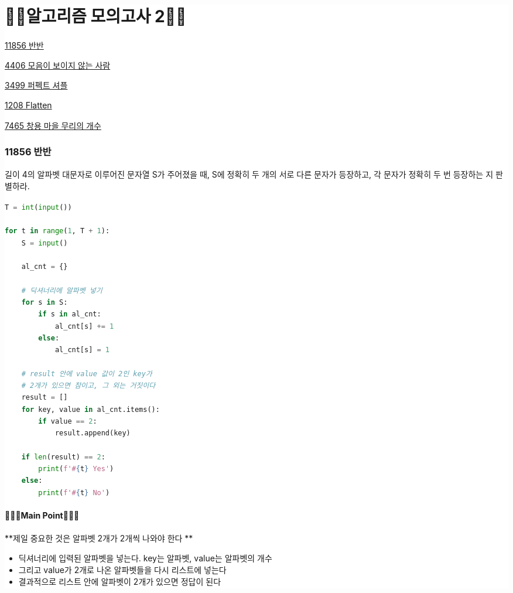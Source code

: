 # 🧑‍💻알고리즘 모의고사 2🧑‍💻

[11856 반반](#11856-반반)

[4406 모음이 보이지 않는 사람](#4406-모음이-보이지-않는-사람)

[3499 퍼펙트 셔플](#3499-퍼펙트-셔플)

[1208 Flatten](#1208-flatten)

[7465 창용 마을 무리의 개수](#7465-창용-마을-무리의-개수)



### 11856 반반

길이 4의 알파벳 대문자로 이루어진 문자열 S가 주어졌을 때, S에 정확히 두 개의 서로 다른 문자가 등장하고, 각 문자가 정확히 두 번 등장하는 지 판별하라.

```python
T = int(input())

for t in range(1, T + 1):
    S = input()

    al_cnt = {}
	
    # 딕셔너리에 알파벳 넣기
    for s in S:
        if s in al_cnt:
            al_cnt[s] += 1
        else:
            al_cnt[s] = 1
    
    # result 안에 value 값이 2인 key가
    # 2개가 있으면 참이고, 그 외는 거짓이다
    result = []
    for key, value in al_cnt.items():
        if value == 2:
            result.append(key)

    if len(result) == 2:
        print(f'#{t} Yes')
    else:
        print(f'#{t} No')
```

#### 🚨🚨🚨Main Point🚨🚨🚨

**제일 중요한 것은 알파벳 2개가 2개씩 나와야 한다 **

- 딕셔너리에 입력된 알파벳을 넣는다. key는 알파벳, value는 알파벳의 개수
- 그리고 value가 2개로 나온 알파벳들을 다시 리스트에 넣는다
- 결과적으로 리스트 안에 알파벳이 2개가 있으면 정답이 된다


